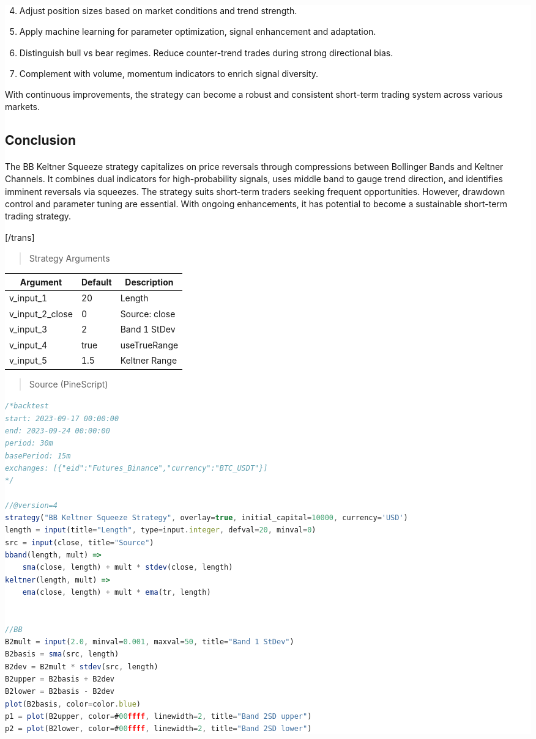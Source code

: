 4. Adjust position sizes based on market conditions and trend strength.

5. Apply machine learning for parameter optimization, signal enhancement and adaptation.

6. Distinguish bull vs bear regimes. Reduce counter-trend trades during strong directional bias.

7. Complement with volume, momentum indicators to enrich signal diversity.

With continuous improvements, the strategy can become a robust and consistent short-term trading system across various markets.

## Conclusion

The BB Keltner Squeeze strategy capitalizes on price reversals through compressions between Bollinger Bands and Keltner Channels. It combines dual indicators for high-probability signals, uses middle band to gauge trend direction, and identifies imminent reversals via squeezes. The strategy suits short-term traders seeking frequent opportunities. However, drawdown control and parameter tuning are essential. With ongoing enhancements, it has potential to become a sustainable short-term trading strategy.

[/trans]

> Strategy Arguments



|Argument|Default|Description|
|----|----|----|
|v_input_1|20|Length|
|v_input_2_close|0|Source: close|high|low|open|hl2|hlc3|hlcc4|ohlc4|
|v_input_3|2|Band 1 StDev|
|v_input_4|true|useTrueRange|
|v_input_5|1.5|Keltner Range|


> Source (PineScript)

``` javascript
/*backtest
start: 2023-09-17 00:00:00
end: 2023-09-24 00:00:00
period: 30m
basePeriod: 15m
exchanges: [{"eid":"Futures_Binance","currency":"BTC_USDT"}]
*/

//@version=4
strategy("BB Keltner Squeeze Strategy", overlay=true, initial_capital=10000, currency='USD')
length = input(title="Length", type=input.integer, defval=20, minval=0)
src = input(close, title="Source")
bband(length, mult) =>
    sma(close, length) + mult * stdev(close, length)
keltner(length, mult) =>
    ema(close, length) + mult * ema(tr, length)


//BB
B2mult = input(2.0, minval=0.001, maxval=50, title="Band 1 StDev")
B2basis = sma(src, length)
B2dev = B2mult * stdev(src, length)
B2upper = B2basis + B2dev
B2lower = B2basis - B2dev
plot(B2basis, color=color.blue)
p1 = plot(B2upper, color=#00ffff, linewidth=2, title="Band 2SD upper")
p2 = plot(B2lower, color=#00ffff, linewidth=2, title="Band 2SD lower")

```